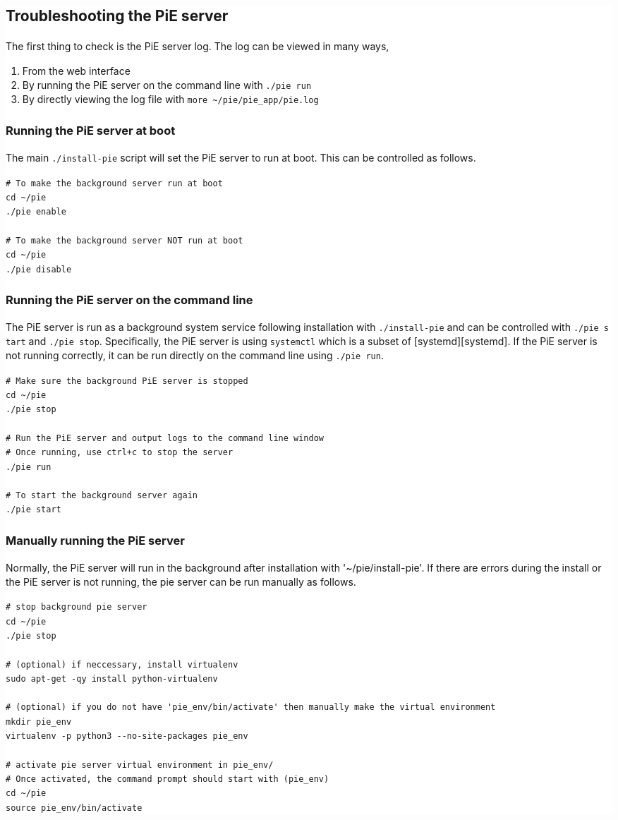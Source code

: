 ## Troubleshooting the PiE server

The first thing to check is the PiE server log. The log can be viewed in many ways,

 1. From the web interface
 2. By running the PiE server on the command line with `./pie run`
 3. By directly viewing the log file with `more ~/pie/pie_app/pie.log`

### Running the PiE server at boot

The main `./install-pie` script will set the PiE server to run at boot. This can be controlled as follows.

```
# To make the background server run at boot
cd ~/pie
./pie enable

# To make the background server NOT run at boot
cd ~/pie
./pie disable
```

### Running the PiE server on the command line

The PiE server is run as a background system service following installation with `./install-pie` and can be controlled with `./pie start` and `./pie stop`. Specifically, the PiE server is using `systemctl` which is a subset of [systemd][systemd]. If the PiE server is not running correctly, it can be run directly on the command line using `./pie run`.

```
# Make sure the background PiE server is stopped
cd ~/pie
./pie stop

# Run the PiE server and output logs to the command line window
# Once running, use ctrl+c to stop the server
./pie run

# To start the background server again
./pie start
```

### Manually running the PiE server

Normally, the PiE server will run in the background after installation with '~/pie/install-pie'. If there are errors during the install or the PiE server is not running, the pie server can be run manually as follows.

```
# stop background pie server
cd ~/pie
./pie stop

# (optional) if neccessary, install virtualenv
sudo apt-get -qy install python-virtualenv

# (optional) if you do not have 'pie_env/bin/activate' then manually make the virtual environment
mkdir pie_env
virtualenv -p python3 --no-site-packages pie_env

# activate pie server virtual environment in pie_env/
# Once activated, the command prompt should start with (pie_env)
cd ~/pie
source pie_env/bin/activate

```

[uv4l]: https://www.linux-projects.org/uv4l/
[libav]: https://libav.org/
[config-folder]: https://github.com/cudmore/pie/tree/master/pie_app/config